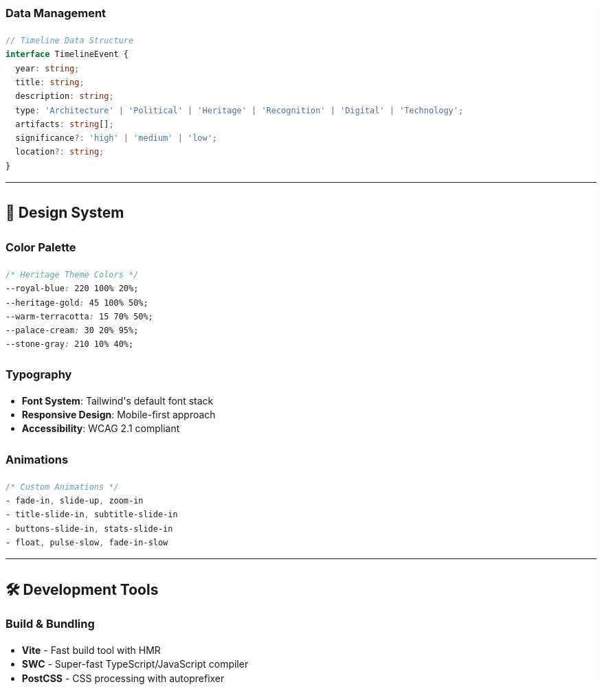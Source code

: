### **Data Management**
```typescript
// Timeline Data Structure
interface TimelineEvent {
  year: string;
  title: string;
  description: string;
  type: 'Architecture' | 'Political' | 'Heritage' | 'Recognition' | 'Digital' | 'Technology';
  artifacts: string[];
  significance?: 'high' | 'medium' | 'low';
  location?: string;
}
```

---

## 🎨 Design System

### **Color Palette**
```css
/* Heritage Theme Colors */
--royal-blue: 220 100% 20%;
--heritage-gold: 45 100% 50%;
--warm-terracotta: 15 70% 50%;
--palace-cream: 30 20% 95%;
--stone-gray: 210 10% 40%;
```

### **Typography**
- **Font System**: Tailwind's default font stack
- **Responsive Design**: Mobile-first approach
- **Accessibility**: WCAG 2.1 compliant

### **Animations**
```css
/* Custom Animations */
- fade-in, slide-up, zoom-in
- title-slide-in, subtitle-slide-in
- buttons-slide-in, stats-slide-in
- float, pulse-slow, fade-in-slow
```

---

## 🛠️ Development Tools

### **Build & Bundling**
- **Vite** - Fast build tool with HMR
- **SWC** - Super-fast TypeScript/JavaScript compiler
- **PostCSS** - CSS processing with autoprefixer
